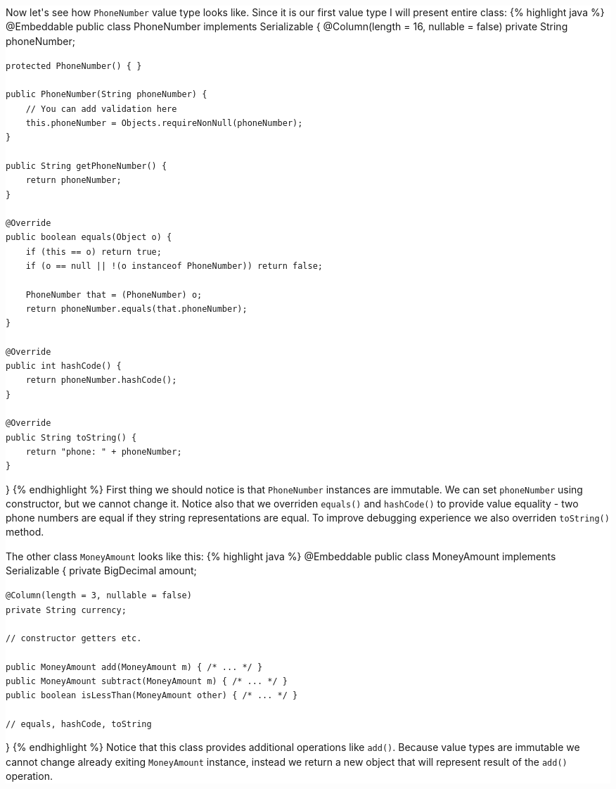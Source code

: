 Now let's see how `PhoneNumber` value type looks like.
Since it is our first value type I will present entire class: 
{% highlight java %}
@Embeddable
public class PhoneNumber implements Serializable {
    @Column(length = 16, nullable = false)
    private String phoneNumber;

    protected PhoneNumber() { }

    public PhoneNumber(String phoneNumber) {
        // You can add validation here
        this.phoneNumber = Objects.requireNonNull(phoneNumber);
    }

    public String getPhoneNumber() {
        return phoneNumber;
    }

    @Override
    public boolean equals(Object o) {
        if (this == o) return true;
        if (o == null || !(o instanceof PhoneNumber)) return false;

        PhoneNumber that = (PhoneNumber) o;
        return phoneNumber.equals(that.phoneNumber);
    }

    @Override
    public int hashCode() {
        return phoneNumber.hashCode();
    }

    @Override
    public String toString() {
        return "phone: " + phoneNumber;
    }
}
{% endhighlight %}
First thing we should notice is that `PhoneNumber` instances are immutable.
We can set `phoneNumber` using constructor,
but we cannot change it.
Notice also that we overriden `equals()` and `hashCode()` to
provide value equality - two phone numbers are equal if they string
representations are equal.
To improve debugging experience we also overriden `toString()` method.

The other class `MoneyAmount` looks like this:
{% highlight java %}
@Embeddable
public class MoneyAmount implements Serializable {
    private BigDecimal amount;

    @Column(length = 3, nullable = false)
    private String currency;

    // constructor getters etc.

    public MoneyAmount add(MoneyAmount m) { /* ... */ }
    public MoneyAmount subtract(MoneyAmount m) { /* ... */ }
    public boolean isLessThan(MoneyAmount other) { /* ... */ }

    // equals, hashCode, toString 
}
{% endhighlight %}
Notice that this class provides additional operations like `add()`. 
Because value types are immutable we cannot change already
exiting `MoneyAmount` instance, instead we return a new object that
will represent result of the `add()` operation.